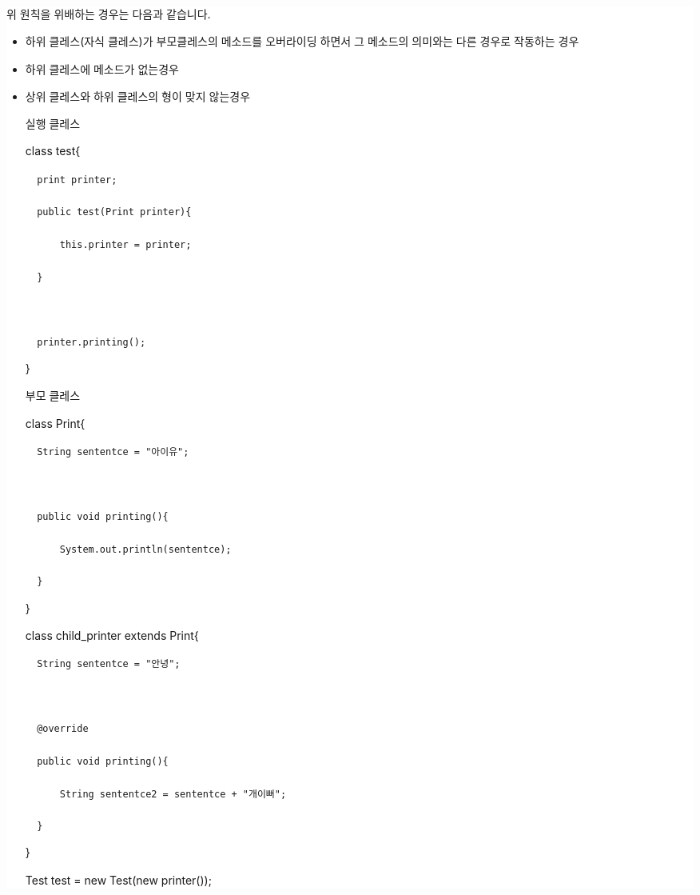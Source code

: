 

위 원칙을 위배하는 경우는 다음과 같습니다.

- 하위 클레스(자식 클레스)가 부모클레스의 메소드를 오버라이딩 하면서 그 메소드의 의미와는 다른 경우로 작동하는 경우

- 하위 클레스에 메소드가 없는경우

- 상위 클레스와 하위 클레스의 형이 맞지 않는경우





	실행 클레스

	class test{

    	print printer;

    	public test(Print printer){

        	this.printer = printer;

        }

        

    	printer.printing();

    }

    

    부모 클레스

    class Print{

    	String sententce = "아이유";

        

        public void printing(){

        	System.out.println(sententce);

        }

    }

    

    class child_printer extends Print{

    	String sententce = "안녕";

        

        @override

        public void printing(){

        	String sententce2 = sententce + "개이뻐";

        }

    }

    

    Test test = new Test(new printer());
